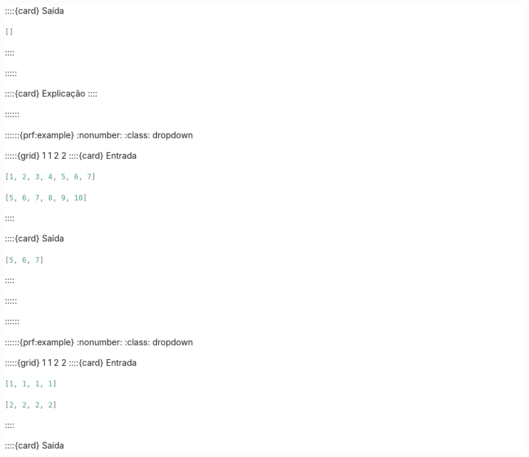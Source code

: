 ::::{card} Saída
```c
[]
```
::::  


:::::  

::::{card} Explicação
::::  


::::::  

::::::{prf:example}
:nonumber:
:class: dropdown

:::::{grid} 1 1 2 2
::::{card} Entrada
```c
[1, 2, 3, 4, 5, 6, 7]
```
```c
[5, 6, 7, 8, 9, 10]
```
::::  

::::{card} Saída
```c
[5, 6, 7]
```
::::  


:::::  


::::::  

::::::{prf:example}
:nonumber:
:class: dropdown

:::::{grid} 1 1 2 2
::::{card} Entrada
```c
[1, 1, 1, 1]
```
```c
[2, 2, 2, 2]
```
::::  

::::{card} Saída
